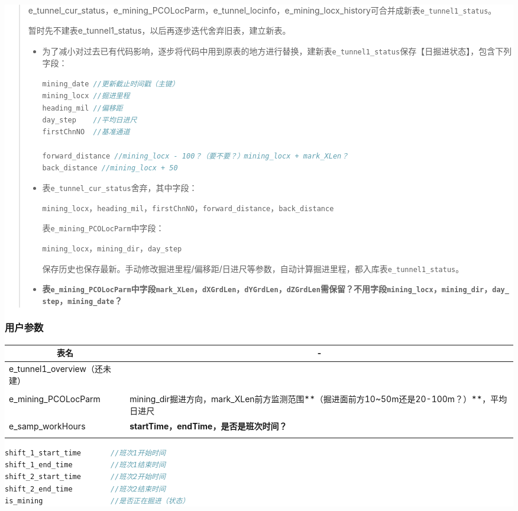 > e_tunnel_cur_status，e_mining_PCOLocParm，e_tunnel_locinfo，e_mining_locx_history可合并成新表`e_tunnel1_status`。
>
> 暂时先不建表e_tunnel1_status，以后再逐步迭代舍弃旧表，建立新表。
>
> * 为了减小对过去已有代码影响，逐步将代码中用到原表的地方进行替换，建新表`e_tunnel1_status`保存【日掘进状态】，包含下列字段：
>
>   ```cpp
>   mining_date	//更新截止时间戳（主键）
>   mining_locx	//掘进里程
>   heading_mil	//偏移距
>   day_step	//平均日进尺
>   firstChnNO	//基准通道
>       
>   forward_distance //mining_locx - 100？（要不要？）mining_locx + mark_XLen？
>   back_distance //mining_locx + 50
>   ```
>
> * 表`e_tunnel_cur_status`舍弃，其中字段：
>
>   `mining_locx`，`heading_mil`，`firstChnNO`，`forward_distance`，`back_distance`
>
>   表`e_mining_PCOLocParm`中字段：
>
>   `mining_locx`，`mining_dir`，`day_step`
>
>   保存历史也保存最新。手动修改掘进里程/偏移距/日进尺等参数，自动计算掘进里程，都入库表`e_tunnel1_status`。
>
> * **表`e_mining_PCOLocParm`中字段`mark_XLen`，`dXGrdLen`，`dYGrdLen`，`dZGrdLen`需保留？不用字段`mining_locx`，`mining_dir`，`day_step`，`mining_date`？**

### 用户参数

| 表名                         | -                                                            |
| ---------------------------- | ------------------------------------------------------------ |
| e_tunnel1_overview（还未建） |                                                              |
|                              |                                                              |
| e_mining_PCOLocParm          | mining_dir掘进方向，mark_XLen前方监测范围**（掘进面前方10~50m还是20-100m？）**，平均日进尺 |
| e_samp_workHours             | **startTime，endTime，是否是班次时间？**                     |
|                              |                                                              |

```cpp
shift_1_start_time 	     //班次1开始时间
shift_1_end_time  	     //班次1结束时间
shift_2_start_time 	     //班次2开始时间
shift_2_end_time  	     //班次2结束时间
is_mining 	             //是否正在掘进（状态）
```
